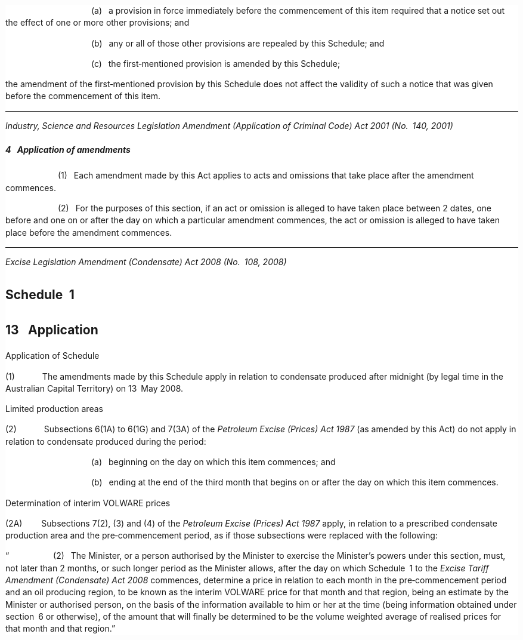                      (a)  a provision in force immediately before the commencement of this item required that a notice set out the effect of one or more other provisions; and

                     (b)  any or all of those other provisions are repealed by this Schedule; and

                     (c)  the first‑mentioned provision is amended by this Schedule;

the amendment of the first‑mentioned provision by this Schedule does not affect the validity of such a notice that was given before the commencement of this item.

* * *

_Industry, Science and Resources Legislation Amendment (Application of Criminal Code) Act 2001 (No. 140, 2001)_

##### <a id="4"></a>4  Application of amendments

             (1)  Each amendment made by this Act applies to acts and omissions that take place after the amendment commences.

             (2)  For the purposes of this section, if an act or omission is alleged to have taken place between 2 dates, one before and one on or after the day on which a particular amendment commences, the act or omission is alleged to have taken place before the amendment commences.

* * *

_Excise Legislation Amendment (Condensate) Act 2008 (No. 108, 2008)_

## Schedule 1

## 13  Application

Application of Schedule

(1)       The amendments made by this Schedule apply in relation to condensate produced after midnight (by legal time in the Australian Capital Territory) on 13 May 2008.

Limited production areas

(2)       Subsections 6(1A) to 6(1G) and 7(3A) of the _Petroleum Excise (Prices) Act 1987_ (as amended by this Act) do not apply in relation to condensate produced during the period:

                     (a)  beginning on the day on which this item commences; and

                     (b)  ending at the end of the third month that begins on or after the day on which this item commences.

Determination of interim VOLWARE prices

(2A)     Subsections 7(2), (3) and (4) of the _Petroleum Excise (Prices) Act 1987_ apply, in relation to a prescribed condensate production area and the pre‑commencement period, as if those subsections were replaced with the following:

“           (2)  The Minister, or a person authorised by the Minister to exercise the Minister’s powers under this section, must, not later than 2 months, or such longer period as the Minister allows, after the day on which Schedule 1 to the _Excise Tariff Amendment (Condensate) Act 2008_ commences, determine a price in relation to each month in the pre‑commencement period and an oil producing region, to be known as the interim VOLWARE price for that month and that region, being an estimate by the Minister or authorised person, on the basis of the information available to him or her at the time (being information obtained under section 6 or otherwise), of the amount that will finally be determined to be the volume weighted average of realised prices for that month and that region.”
